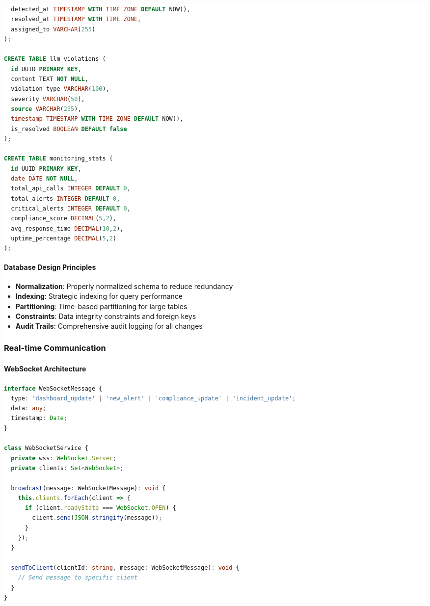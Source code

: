 ```sql
  detected_at TIMESTAMP WITH TIME ZONE DEFAULT NOW(),
  resolved_at TIMESTAMP WITH TIME ZONE,
  assigned_to VARCHAR(255)
);

CREATE TABLE llm_violations (
  id UUID PRIMARY KEY,
  content TEXT NOT NULL,
  violation_type VARCHAR(100),
  severity VARCHAR(50),
  source VARCHAR(255),
  timestamp TIMESTAMP WITH TIME ZONE DEFAULT NOW(),
  is_resolved BOOLEAN DEFAULT false
);

CREATE TABLE monitoring_stats (
  id UUID PRIMARY KEY,
  date DATE NOT NULL,
  total_api_calls INTEGER DEFAULT 0,
  total_alerts INTEGER DEFAULT 0,
  critical_alerts INTEGER DEFAULT 0,
  compliance_score DECIMAL(5,2),
  avg_response_time DECIMAL(10,2),
  uptime_percentage DECIMAL(5,2)
);
```

#### Database Design Principles
- **Normalization**: Properly normalized schema to reduce redundancy
- **Indexing**: Strategic indexing for query performance
- **Partitioning**: Time-based partitioning for large tables
- **Constraints**: Data integrity constraints and foreign keys
- **Audit Trails**: Comprehensive audit logging for all changes

### Real-time Communication

#### WebSocket Architecture
```typescript
interface WebSocketMessage {
  type: 'dashboard_update' | 'new_alert' | 'compliance_update' | 'incident_update';
  data: any;
  timestamp: Date;
}

class WebSocketService {
  private wss: WebSocket.Server;
  private clients: Set<WebSocket>;

  broadcast(message: WebSocketMessage): void {
    this.clients.forEach(client => {
      if (client.readyState === WebSocket.OPEN) {
        client.send(JSON.stringify(message));
      }
    });
  }

  sendToClient(clientId: string, message: WebSocketMessage): void {
    // Send message to specific client
  }
}
```
